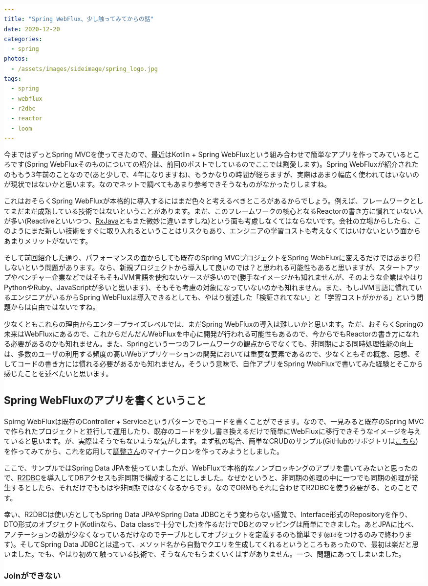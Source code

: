 ```yaml
---
title: "Spring WebFlux、少し触ってみてからの話"
date: 2020-12-20
categories: 
  - spring
photos:
  - /assets/images/sideimage/spring_logo.jpg
tags:
  - spring
  - webflux
  - r2dbc
  - reactor
  - loom
---
```


今まではずっとSpring MVCを使ってきたので、最近はKotlin + Spring WebFluxという組み合わせで簡単なアプリを作ってみているところです(Spring WebFluxそのものについての紹介は、前回のポストでしているのでここでは割愛します)。Spring WebFluxが紹介されたのももう3年前のことなので(あと少しで、4年になりますね)、もうかなりの時間が経ちますが、実際はあまり幅広く使われてはいないのが現状ではないかと思います。なのでネットで調べてもあまり参考できそうなものがなかったりしますね。

これはおそらくSpring WebFluxが本格的に導入するにはまだ色々と考えるべきところがあるからでしょう。例えば、フレームワークとしてまだまだ成熟している技術ではないということがあります。まだ、このフレームワークの核心となるReactorの書き方に慣れていない人が多い(Reactiveといいつつ、[RxJava](https://github.com/ReactiveX/RxJava)ともまた微妙に違いますしね)という面も考慮しなくてはならないです。会社の立場からしたら、このようにまだ新しい技術をすぐに取り入れるということはリスクもあり、エンジニアの学習コストも考えなくてはいけないという面からあまりメリットがないです。

そして前回紹介した通り、パフォーマンスの面からしても既存のSpring MVCプロジェクトをSpring WebFluxに変えるだけではあまり得しないという問題があります。なら、新規プロジェクトから導入して良いのでは？と思われる可能性もあると思いますが、スタートアップやベンチャー企業などではそもそもJVM言語を使和ないケースが多いので(勝手なイメージかも知れませんが、そのような企業はやはりPythonやRuby、JavaScriptが多いと思います)、そもそも考慮の対象になっていないのかも知れません。また、もしJVM言語に慣れているエンジニアがいるからSpring WebFluxは導入できるとしても、やはり前述した「検証されてない」と「学習コストがかかる」という問題からは自由ではないですね。

少なくともこれらの理由からエンタープライズレベルでは、まだSpring WebFluxの導入は難しいかと思います。ただ、おそらくSpringの未来はWebFluxにあるので、これからだんだんWebFluxを中心に開発が行われる可能性もあるので、今からでもReactorの書き方になれる必要があるのかも知れません。また、Springという一つのフレームワークの観点からでなくても、非同期による同時処理性能の向上は、多数のユーザの利用する頻度の高いWebアプリケーションの開発においては重要な要素であるので、少なくともその概念、思想、そしてコードの書き方には慣れる必要があるかも知れません。そういう意味で、自作アプリをSpring WebFluxで書いてみた経験とそこから感じたことを述べたいと思います。

## Spring WebFluxのアプリを書くということ

Spirng WebFluxは既存のController + Serviceというパターンでもコードを書くことができます。なので、一見みると既存のSpring MVCで作られたプロジェクトと並行して運用したり、既存のコードを少し書き換えるだけで簡単にWebFluxに移行できそうなイメージを与えていると思います。が、実際はそうでもないような気がします。まず私の場合、簡単なCRUDのサンプル(GitHubのリポジトリは[こちら](https://github.com/retheviper/springwebfluxsample))を作ってみてから、これを応用して[調整さん](https://chouseisan.com)のマイナークロンを作ってみようとしました。

ここで、サンプルではSpring Data JPAを使っていましたが、WebFluxで本格的なノンブロッキングのアプリを書いてみたいと思ったので、[R2DBC](https://r2dbc.io/)を導入してDBアクセスも非同期で構成することにしました。なぜかというと、非同期の処理の中に一つでも同期の処理が発生するとしたら、それだけでももはや非同期ではなくなるからです。なのでORMもそれに合わせてR2DBCを使う必要がる、とのことです。

幸い、R2DBCは使い方としてもSpring Data JPAやSpring Data JDBCとそう変わらない感覚で、Interface形式のRepositoryを作り、DTO形式のオブジェクト(Kotlinなら、Data classで十分でした)を作るだけでDBとのマッピングは簡単にできました。あとJPAに比べ、アノテーションの数が少なくなっているだけなのでテーブルとしてオブジェクトを定義するのも簡単です(`@Id`をつけるのみで終わります)。そしてSpring Data JDBCとは違って、メソッド名から自動でクエリを生成してくれるというところもあったので、最初は楽だと思いました。でも、やはり初めて触っている技術で、そうなんでもうまくいくはずがありません。一つ、問題にあってしまいました。

### Joinができない
